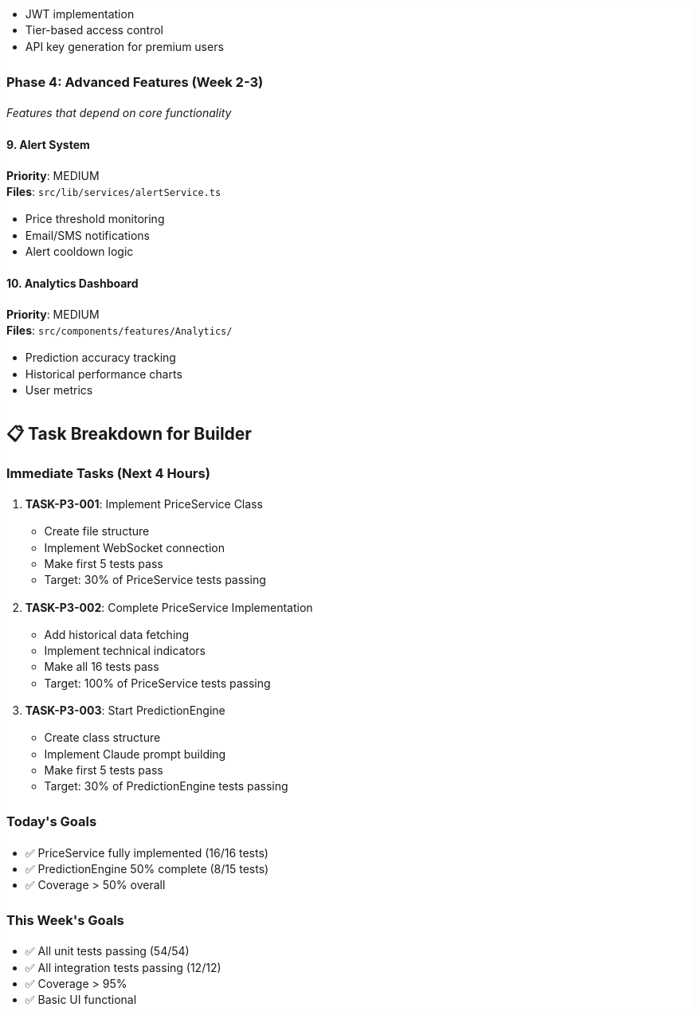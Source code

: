 - JWT implementation
- Tier-based access control
- API key generation for premium users

### Phase 4: Advanced Features (Week 2-3)
*Features that depend on core functionality*

#### 9. Alert System
**Priority**: MEDIUM  
**Files**: `src/lib/services/alertService.ts`
- Price threshold monitoring
- Email/SMS notifications
- Alert cooldown logic

#### 10. Analytics Dashboard
**Priority**: MEDIUM  
**Files**: `src/components/features/Analytics/`
- Prediction accuracy tracking
- Historical performance charts
- User metrics

## 📋 Task Breakdown for Builder

### Immediate Tasks (Next 4 Hours)

1. **TASK-P3-001**: Implement PriceService Class
   - Create file structure
   - Implement WebSocket connection
   - Make first 5 tests pass
   - Target: 30% of PriceService tests passing

2. **TASK-P3-002**: Complete PriceService Implementation
   - Add historical data fetching
   - Implement technical indicators
   - Make all 16 tests pass
   - Target: 100% of PriceService tests passing

3. **TASK-P3-003**: Start PredictionEngine
   - Create class structure
   - Implement Claude prompt building
   - Make first 5 tests pass
   - Target: 30% of PredictionEngine tests passing

### Today's Goals
- ✅ PriceService fully implemented (16/16 tests)
- ✅ PredictionEngine 50% complete (8/15 tests)
- ✅ Coverage > 50% overall

### This Week's Goals
- ✅ All unit tests passing (54/54)
- ✅ All integration tests passing (12/12)
- ✅ Coverage > 95%
- ✅ Basic UI functional
